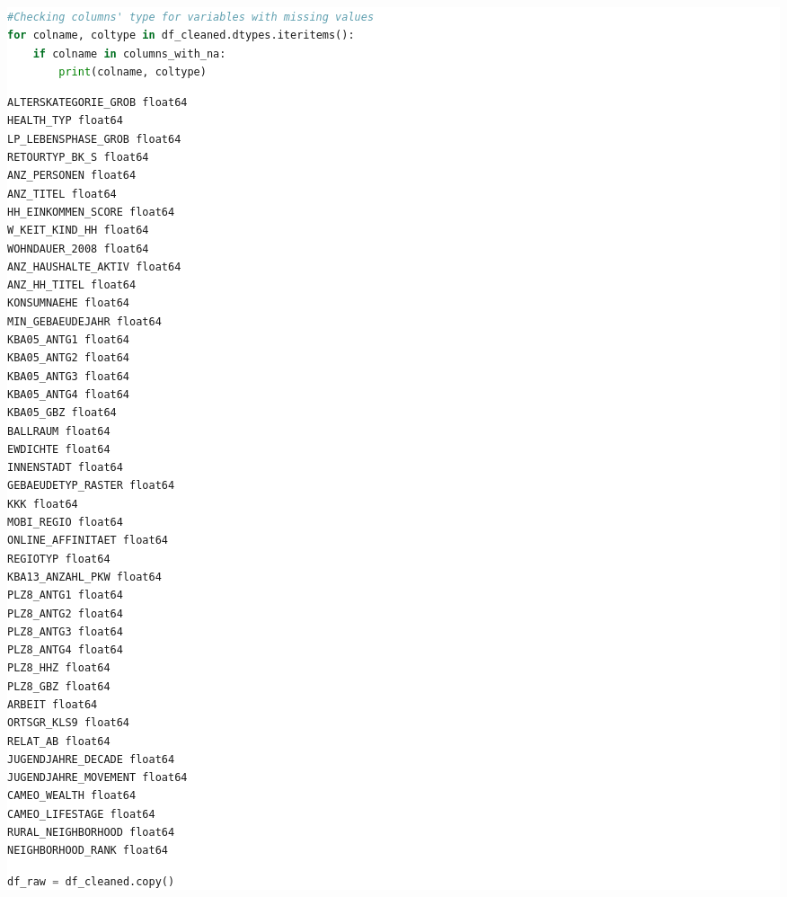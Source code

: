 
```python
#Checking columns' type for variables with missing values
for colname, coltype in df_cleaned.dtypes.iteritems():
    if colname in columns_with_na:
        print(colname, coltype)
```

    ALTERSKATEGORIE_GROB float64
    HEALTH_TYP float64
    LP_LEBENSPHASE_GROB float64
    RETOURTYP_BK_S float64
    ANZ_PERSONEN float64
    ANZ_TITEL float64
    HH_EINKOMMEN_SCORE float64
    W_KEIT_KIND_HH float64
    WOHNDAUER_2008 float64
    ANZ_HAUSHALTE_AKTIV float64
    ANZ_HH_TITEL float64
    KONSUMNAEHE float64
    MIN_GEBAEUDEJAHR float64
    KBA05_ANTG1 float64
    KBA05_ANTG2 float64
    KBA05_ANTG3 float64
    KBA05_ANTG4 float64
    KBA05_GBZ float64
    BALLRAUM float64
    EWDICHTE float64
    INNENSTADT float64
    GEBAEUDETYP_RASTER float64
    KKK float64
    MOBI_REGIO float64
    ONLINE_AFFINITAET float64
    REGIOTYP float64
    KBA13_ANZAHL_PKW float64
    PLZ8_ANTG1 float64
    PLZ8_ANTG2 float64
    PLZ8_ANTG3 float64
    PLZ8_ANTG4 float64
    PLZ8_HHZ float64
    PLZ8_GBZ float64
    ARBEIT float64
    ORTSGR_KLS9 float64
    RELAT_AB float64
    JUGENDJAHRE_DECADE float64
    JUGENDJAHRE_MOVEMENT float64
    CAMEO_WEALTH float64
    CAMEO_LIFESTAGE float64
    RURAL_NEIGHBORHOOD float64
    NEIGHBORHOOD_RANK float64
    


```python
df_raw = df_cleaned.copy()
```

